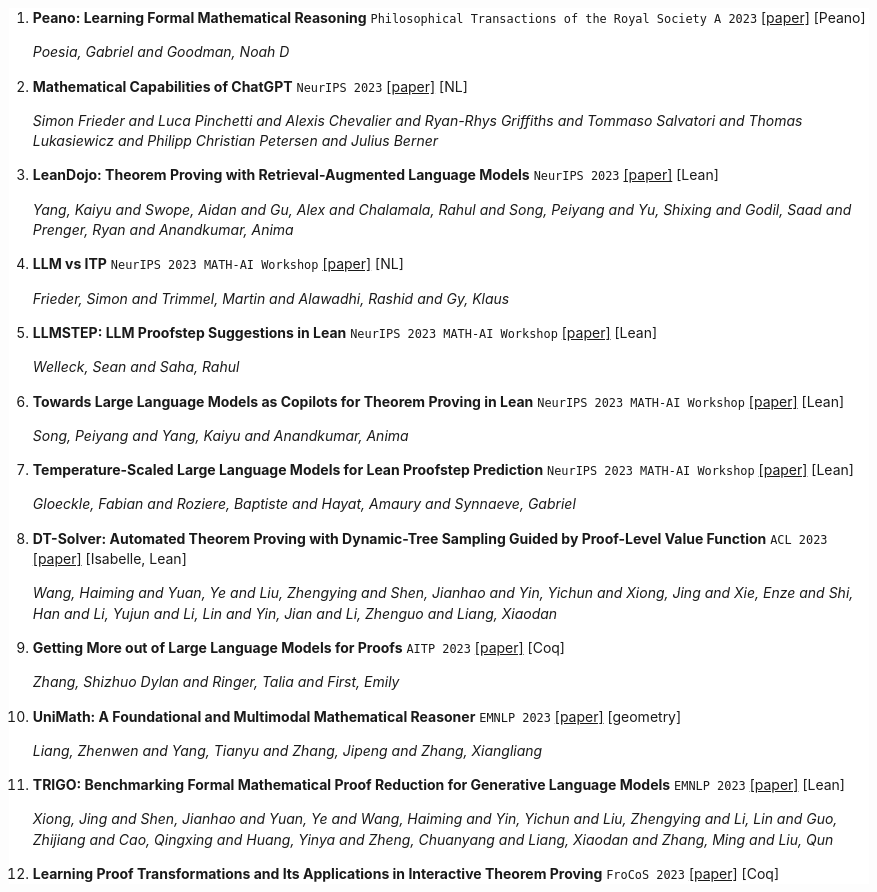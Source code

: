 1. **Peano: Learning Formal Mathematical Reasoning** `Philosophical Transactions of the Royal Society A 2023` [[paper]](https://arxiv.org/pdf/2211.15864.pdf) [Peano]

   *Poesia, Gabriel and Goodman, Noah D*

1. **Mathematical Capabilities of ChatGPT** `NeurIPS 2023` [[paper]](https://arxiv.org/pdf/2301.13867.pdf) [NL]

   *Simon Frieder and Luca Pinchetti and Alexis Chevalier and Ryan-Rhys Griffiths and Tommaso Salvatori and Thomas Lukasiewicz and Philipp Christian Petersen and Julius Berner*

1. **LeanDojo: Theorem Proving with Retrieval-Augmented Language Models** `NeurIPS 2023` [[paper]](https://arxiv.org/pdf/2306.15626.pdf) [Lean]

   *Yang, Kaiyu and Swope, Aidan and Gu, Alex and Chalamala, Rahul and Song, Peiyang and Yu, Shixing and Godil, Saad and Prenger, Ryan and Anandkumar, Anima*

1. **LLM vs ITP** `NeurIPS 2023 MATH-AI Workshop` [[paper]](https://mathai2023.github.io/papers/19.pdf) [NL]

   *Frieder, Simon and Trimmel, Martin and Alawadhi, Rashid and Gy, Klaus*

1. **LLMSTEP: LLM Proofstep Suggestions in Lean** `NeurIPS 2023 MATH-AI Workshop` [[paper]](https://arxiv.org/pdf/2310.18457.pdf) [Lean]

   *Welleck, Sean and Saha, Rahul*

1. **Towards Large Language Models as Copilots for Theorem Proving in Lean** `NeurIPS 2023 MATH-AI Workshop` [[paper]](https://arxiv.org/abs/2404.12534) [Lean]

   *Song, Peiyang and Yang, Kaiyu and Anandkumar, Anima*

1. **Temperature-Scaled Large Language Models for Lean Proofstep Prediction** `NeurIPS 2023 MATH-AI Workshop` [[paper]](https://mathai2023.github.io/papers/25.pdf) [Lean]

   *Gloeckle, Fabian and Roziere, Baptiste and Hayat, Amaury and Synnaeve, Gabriel*

1. **DT-Solver: Automated Theorem Proving with Dynamic-Tree Sampling Guided by Proof-Level Value Function** `ACL 2023` [[paper]](https://aclanthology.org/2023.acl-long.706.pdf) [Isabelle, Lean]

   *Wang, Haiming and Yuan, Ye and Liu, Zhengying and Shen, Jianhao and Yin, Yichun and Xiong, Jing and Xie, Enze and Shi, Han and Li, Yujun and Li, Lin and Yin, Jian and Li, Zhenguo and Liang, Xiaodan*

1. **Getting More out of Large Language Models for Proofs** `AITP 2023` [[paper]](https://arxiv.org/pdf/2305.04369.pdf) [Coq]

   *Zhang, Shizhuo Dylan and Ringer, Talia and First, Emily*

1. **UniMath: A Foundational and Multimodal Mathematical Reasoner** `EMNLP 2023` [[paper]](https://aclanthology.org/2023.emnlp-main.440.pdf) [geometry]

   *Liang, Zhenwen and Yang, Tianyu and Zhang, Jipeng and Zhang, Xiangliang*

1. **TRIGO: Benchmarking Formal Mathematical Proof Reduction for Generative Language Models** `EMNLP 2023` [[paper]](https://arxiv.org/pdf/2310.10180.pdf) [Lean]

   *Xiong, Jing and Shen, Jianhao and Yuan, Ye and Wang, Haiming and Yin, Yichun and Liu, Zhengying and Li, Lin and Guo, Zhijiang and Cao, Qingxing and Huang, Yinya and Zheng, Chuanyang and Liang, Xiaodan and Zhang, Ming and Liu, Qun*

1. **Learning Proof Transformations and Its Applications in Interactive Theorem Proving** `FroCoS 2023` [[paper]](https://link.springer.com/chapter/10.1007/978-3-031-43369-6_13) [Coq]
